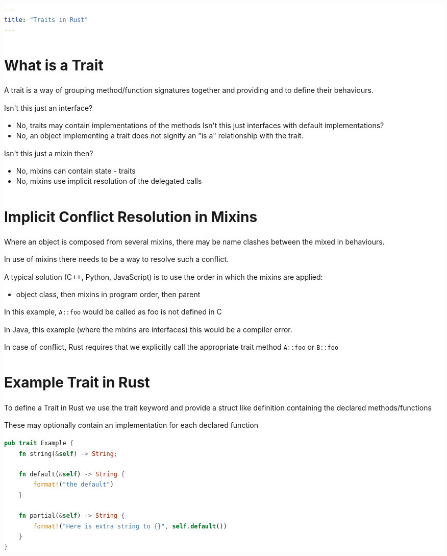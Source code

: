 ```yaml
---
title: "Traits in Rust"
---
```


# What is a Trait

A trait is a way of grouping method/function signatures together and providing and to define their behaviours.

Isn't this just an interface?
- No, traits may contain implementations of the methods Isn't this just interfaces with default implementations?
- No, an object implementing a trait does not signify an "is a" relationship with the trait.

Isn't this just a mixin then?
- No, mixins can contain state - traits
- No, mixins use implicit resolution of the delegated calls

# Implicit Conflict Resolution in Mixins

Where an object is composed from several mixins, there may be name clashes between the mixed in behaviours.

In use of mixins there needs to be a way to resolve such a conflict.

A typical solution (C++, Python, JavaScript) is to use the order in which the mixins are applied:
- object class, then mixins in program order, then parent

In this example, `A::foo` would be called as foo is not defined in $\mathrm{C}$

In Java, this example (where the mixins are interfaces) this would be a compiler error.

In case of conflict, Rust requires that we explicitly call the appropriate trait method `A::foo` or `B::foo`

# Example Trait in Rust

To define a Trait in Rust we use the trait keyword and provide a struct like definition containing the declared methods/functions

These may optionally contain an implementation for each declared function

```Rust
pub trait Example {
	fn string(&self) -> String;
	
	fn default(&self) -> String {
		format!("the default")
	}
	
	fn partial(&self) -> String {
		format!("Here is extra string to {}", self.default())
	}
}
```
